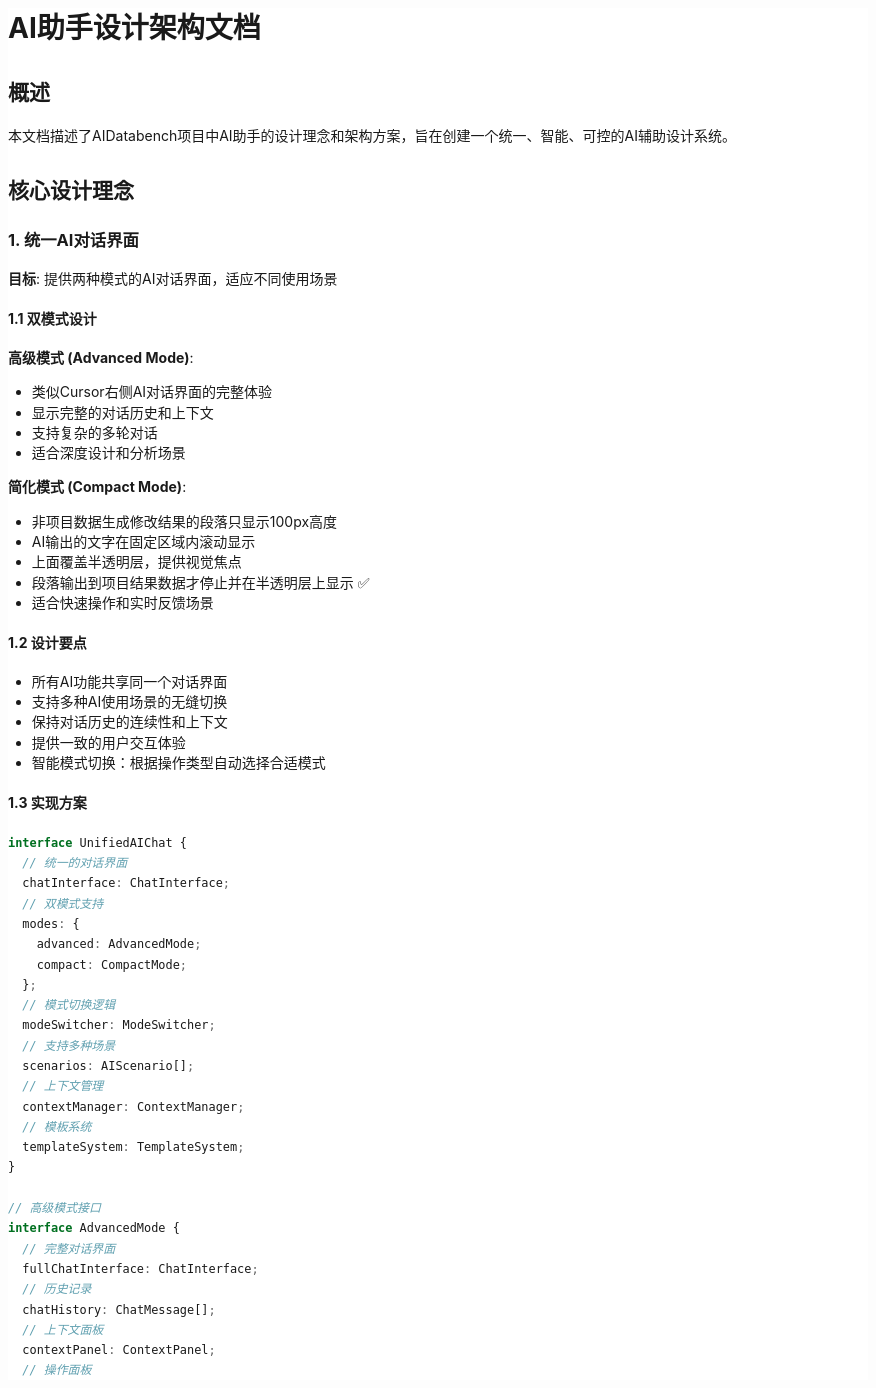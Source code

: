 # AI助手设计架构文档

## 概述

本文档描述了AIDatabench项目中AI助手的设计理念和架构方案，旨在创建一个统一、智能、可控的AI辅助设计系统。

## 核心设计理念

### 1. 统一AI对话界面

**目标**: 提供两种模式的AI对话界面，适应不同使用场景

#### 1.1 双模式设计

**高级模式 (Advanced Mode)**:
- 类似Cursor右侧AI对话界面的完整体验
- 显示完整的对话历史和上下文
- 支持复杂的多轮对话
- 适合深度设计和分析场景

**简化模式 (Compact Mode)**:
- 非项目数据生成修改结果的段落只显示100px高度
- AI输出的文字在固定区域内滚动显示
- 上面覆盖半透明层，提供视觉焦点
- 段落输出到项目结果数据才停止并在半透明层上显示 ✅
- 适合快速操作和实时反馈场景

#### 1.2 设计要点
- 所有AI功能共享同一个对话界面
- 支持多种AI使用场景的无缝切换
- 保持对话历史的连续性和上下文
- 提供一致的用户交互体验
- 智能模式切换：根据操作类型自动选择合适模式

#### 1.3 实现方案
```typescript
interface UnifiedAIChat {
  // 统一的对话界面
  chatInterface: ChatInterface;
  // 双模式支持
  modes: {
    advanced: AdvancedMode;
    compact: CompactMode;
  };
  // 模式切换逻辑
  modeSwitcher: ModeSwitcher;
  // 支持多种场景
  scenarios: AIScenario[];
  // 上下文管理
  contextManager: ContextManager;
  // 模板系统
  templateSystem: TemplateSystem;
}

// 高级模式接口
interface AdvancedMode {
  // 完整对话界面
  fullChatInterface: ChatInterface;
  // 历史记录
  chatHistory: ChatMessage[];
  // 上下文面板
  contextPanel: ContextPanel;
  // 操作面板
```